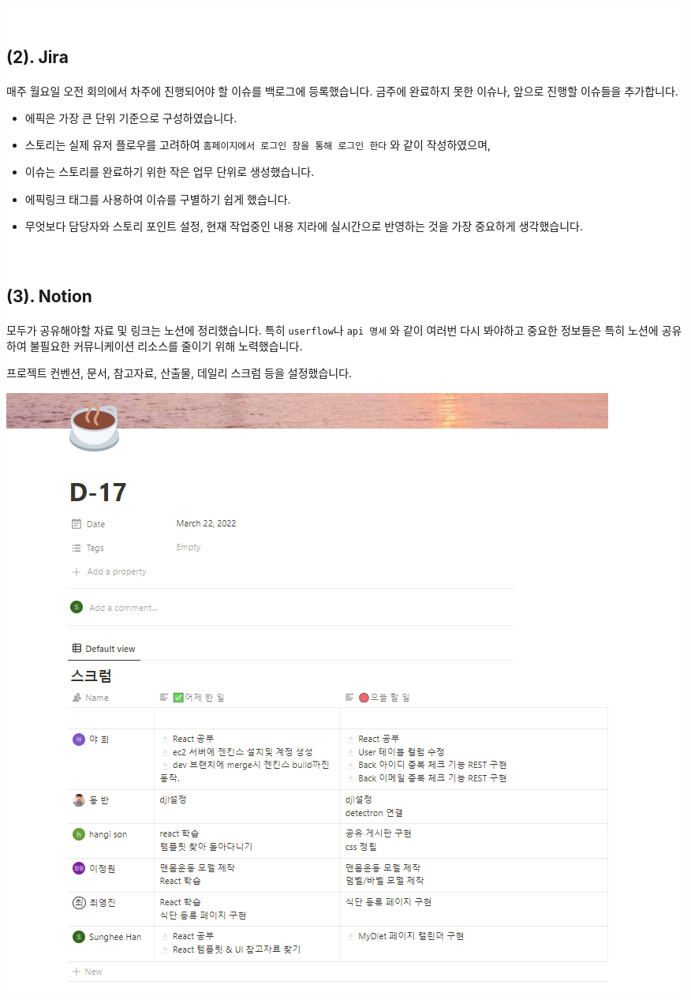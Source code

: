 <br/>

## (2). Jira

매주 월요일 오전 회의에서 차주에 진행되어야 할 이슈를 백로그에 등록했습니다. 금주에 완료하지 못한 이슈나, 앞으로 진행할 이슈들을 추가합니다.

- 에픽은 가장 큰 단위 기준으로 구성하였습니다.

- 스토리는 실제 유저 플로우를 고려하여 `홈페이지에서 로그인 창을 통해 로그인 한다` 와 같이 작성하였으며,

- 이슈는 스토리를 완료하기 위한 작은 업무 단위로 생성했습니다.
- 에픽링크 태그를 사용하여 이슈를 구별하기 쉽게 했습니다.
- 무엇보다 담당자와 스토리 포인트 설정, 현재 작업중인 내용 지라에 실시간으로 반영하는 것을 가장 중요하게 생각했습니다.

<br/>

## (3). Notion

모두가 공유해야할 자료 및 링크는 노션에 정리했습니다. 특히 `userflow`나 `api 명세` 와 같이 여러번 다시 봐야하고 중요한 정보들은 특히 노션에 공유하여 불필요한 커뮤니케이션 리소스를 줄이기 위해 노력했습니다.

프로젝트 컨벤션, 문서, 참고자료, 산출물, 데일리 스크럼 등을 설정했습니다.

![notion1](./exec/assets/notion1.png)
